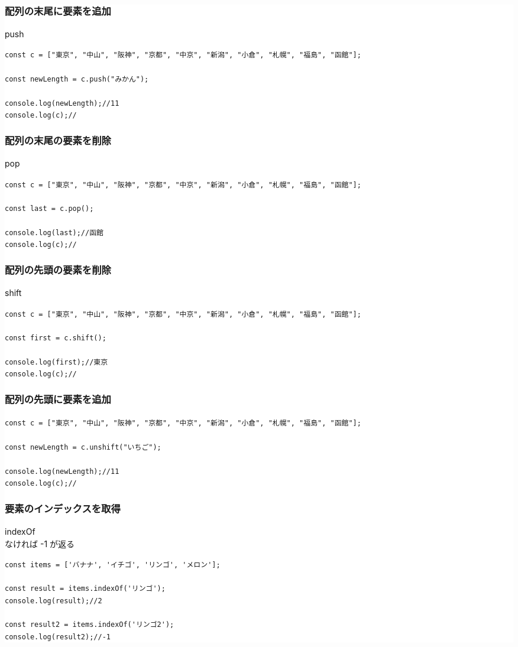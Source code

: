 ### 配列の末尾に要素を追加

push
```
const c = ["東京", "中山", "阪神", "京都", "中京", "新潟", "小倉", "札幌", "福島", "函館"];

const newLength = c.push("みかん");

console.log(newLength);//11
console.log(c);//
```

### 配列の末尾の要素を削除

pop
```
const c = ["東京", "中山", "阪神", "京都", "中京", "新潟", "小倉", "札幌", "福島", "函館"];

const last = c.pop();

console.log(last);//函館
console.log(c);//
```

### 配列の先頭の要素を削除

shift
```
const c = ["東京", "中山", "阪神", "京都", "中京", "新潟", "小倉", "札幌", "福島", "函館"];

const first = c.shift();

console.log(first);//東京
console.log(c);//
```

### 配列の先頭に要素を追加

```
const c = ["東京", "中山", "阪神", "京都", "中京", "新潟", "小倉", "札幌", "福島", "函館"];

const newLength = c.unshift("いちご");

console.log(newLength);//11
console.log(c);//
```

### 要素のインデックスを取得

indexOf  
なければ -1 が返る
```
const items = ['バナナ', 'イチゴ', 'リンゴ', 'メロン'];

const result = items.indexOf('リンゴ');
console.log(result);//2

const result2 = items.indexOf('リンゴ2');
console.log(result2);//-1
```
